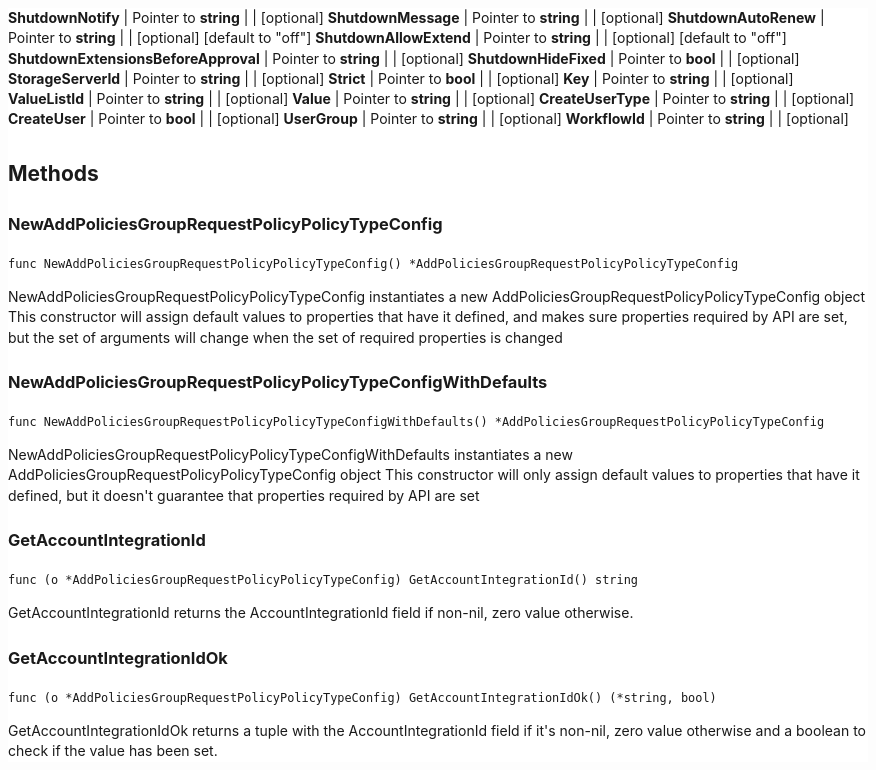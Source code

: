 **ShutdownNotify** | Pointer to **string** |  | [optional] 
**ShutdownMessage** | Pointer to **string** |  | [optional] 
**ShutdownAutoRenew** | Pointer to **string** |  | [optional] [default to "off"]
**ShutdownAllowExtend** | Pointer to **string** |  | [optional] [default to "off"]
**ShutdownExtensionsBeforeApproval** | Pointer to **string** |  | [optional] 
**ShutdownHideFixed** | Pointer to **bool** |  | [optional] 
**StorageServerId** | Pointer to **string** |  | [optional] 
**Strict** | Pointer to **bool** |  | [optional] 
**Key** | Pointer to **string** |  | [optional] 
**ValueListId** | Pointer to **string** |  | [optional] 
**Value** | Pointer to **string** |  | [optional] 
**CreateUserType** | Pointer to **string** |  | [optional] 
**CreateUser** | Pointer to **bool** |  | [optional] 
**UserGroup** | Pointer to **string** |  | [optional] 
**WorkflowId** | Pointer to **string** |  | [optional] 

## Methods

### NewAddPoliciesGroupRequestPolicyPolicyTypeConfig

`func NewAddPoliciesGroupRequestPolicyPolicyTypeConfig() *AddPoliciesGroupRequestPolicyPolicyTypeConfig`

NewAddPoliciesGroupRequestPolicyPolicyTypeConfig instantiates a new AddPoliciesGroupRequestPolicyPolicyTypeConfig object
This constructor will assign default values to properties that have it defined,
and makes sure properties required by API are set, but the set of arguments
will change when the set of required properties is changed

### NewAddPoliciesGroupRequestPolicyPolicyTypeConfigWithDefaults

`func NewAddPoliciesGroupRequestPolicyPolicyTypeConfigWithDefaults() *AddPoliciesGroupRequestPolicyPolicyTypeConfig`

NewAddPoliciesGroupRequestPolicyPolicyTypeConfigWithDefaults instantiates a new AddPoliciesGroupRequestPolicyPolicyTypeConfig object
This constructor will only assign default values to properties that have it defined,
but it doesn't guarantee that properties required by API are set

### GetAccountIntegrationId

`func (o *AddPoliciesGroupRequestPolicyPolicyTypeConfig) GetAccountIntegrationId() string`

GetAccountIntegrationId returns the AccountIntegrationId field if non-nil, zero value otherwise.

### GetAccountIntegrationIdOk

`func (o *AddPoliciesGroupRequestPolicyPolicyTypeConfig) GetAccountIntegrationIdOk() (*string, bool)`

GetAccountIntegrationIdOk returns a tuple with the AccountIntegrationId field if it's non-nil, zero value otherwise
and a boolean to check if the value has been set.
